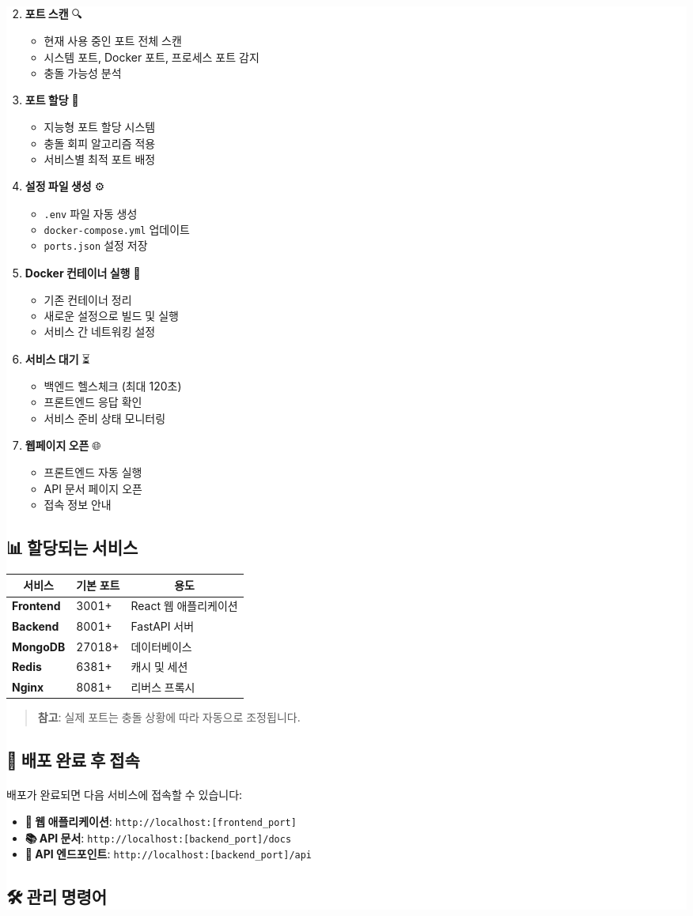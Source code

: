 2. **포트 스캔** 🔍
   - 현재 사용 중인 포트 전체 스캔
   - 시스템 포트, Docker 포트, 프로세스 포트 감지
   - 충돌 가능성 분석

3. **포트 할당** 🎯
   - 지능형 포트 할당 시스템
   - 충돌 회피 알고리즘 적용
   - 서비스별 최적 포트 배정

4. **설정 파일 생성** ⚙️
   - `.env` 파일 자동 생성
   - `docker-compose.yml` 업데이트
   - `ports.json` 설정 저장

5. **Docker 컨테이너 실행** 🐳
   - 기존 컨테이너 정리
   - 새로운 설정으로 빌드 및 실행
   - 서비스 간 네트워킹 설정

6. **서비스 대기** ⏳
   - 백엔드 헬스체크 (최대 120초)
   - 프론트엔드 응답 확인
   - 서비스 준비 상태 모니터링

7. **웹페이지 오픈** 🌐
   - 프론트엔드 자동 실행
   - API 문서 페이지 오픈
   - 접속 정보 안내

## 📊 할당되는 서비스

| 서비스 | 기본 포트 | 용도 |
|--------|----------|------|
| **Frontend** | 3001+ | React 웹 애플리케이션 |
| **Backend** | 8001+ | FastAPI 서버 |
| **MongoDB** | 27018+ | 데이터베이스 |
| **Redis** | 6381+ | 캐시 및 세션 |
| **Nginx** | 8081+ | 리버스 프록시 |

> **참고**: 실제 포트는 충돌 상황에 따라 자동으로 조정됩니다.

## 🎉 배포 완료 후 접속

배포가 완료되면 다음 서비스에 접속할 수 있습니다:

- **📱 웹 애플리케이션**: `http://localhost:[frontend_port]`
- **📚 API 문서**: `http://localhost:[backend_port]/docs`
- **🔧 API 엔드포인트**: `http://localhost:[backend_port]/api`

## 🛠️ 관리 명령어

